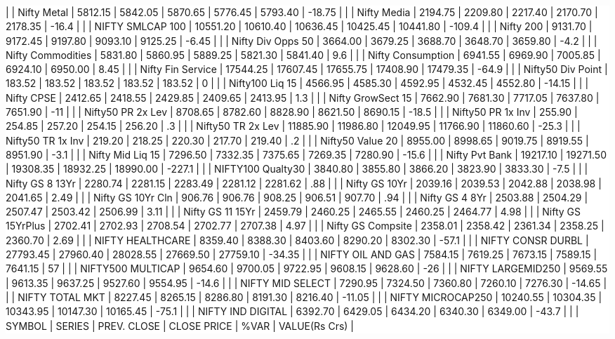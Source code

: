 |  | Nifty Metal | 5812.15 | 5842.05 | 5870.65 | 5776.45 | 5793.40 | -18.75 |
|  | Nifty Media | 2194.75 | 2209.80 | 2217.40 | 2170.70 | 2178.35 | -16.4 |
|  | NIFTY SMLCAP 100 | 10551.20 | 10610.40 | 10636.45 | 10425.45 | 10441.80 | -109.4 |
|  | Nifty 200 | 9131.70 | 9172.45 | 9197.80 | 9093.10 | 9125.25 | -6.45 |
|  | Nifty Div Opps 50 | 3664.00 | 3679.25 | 3688.70 | 3648.70 | 3659.80 | -4.2 |
|  | Nifty Commodities | 5831.80 | 5860.95 | 5889.25 | 5821.30 | 5841.40 | 9.6 |
|  | Nifty Consumption | 6941.55 | 6969.90 | 7005.85 | 6924.10 | 6950.00 | 8.45 |
|  | Nifty Fin Service | 17544.25 | 17607.45 | 17655.75 | 17408.90 | 17479.35 | -64.9 |
|  | Nifty50 Div Point | 183.52 | 183.52 | 183.52 | 183.52 | 183.52 | 0 |
|  | Nifty100 Liq 15 | 4566.95 | 4585.30 | 4592.95 | 4532.45 | 4552.80 | -14.15 |
|  | Nifty CPSE | 2412.65 | 2418.55 | 2429.85 | 2409.65 | 2413.95 | 1.3 |
|  | Nifty GrowSect 15 | 7662.90 | 7681.30 | 7717.05 | 7637.80 | 7651.90 | -11 |
|  | Nifty50 PR 2x Lev | 8708.65 | 8782.60 | 8828.90 | 8621.50 | 8690.15 | -18.5 |
|  | Nifty50 PR 1x Inv | 255.90 | 254.85 | 257.20 | 254.15 | 256.20 | .3 |
|  | Nifty50 TR 2x Lev | 11885.90 | 11986.80 | 12049.95 | 11766.90 | 11860.60 | -25.3 |
|  | Nifty50 TR 1x Inv | 219.20 | 218.25 | 220.30 | 217.70 | 219.40 | .2 |
|  | Nifty50 Value 20 | 8955.00 | 8998.65 | 9019.75 | 8919.55 | 8951.90 | -3.1 |
|  | Nifty Mid Liq 15 | 7296.50 | 7332.35 | 7375.65 | 7269.35 | 7280.90 | -15.6 |
|  | Nifty Pvt Bank | 19217.10 | 19271.50 | 19308.35 | 18932.25 | 18990.00 | -227.1 |
|  | NIFTY100 Qualty30 | 3840.80 | 3855.80 | 3866.20 | 3823.90 | 3833.30 | -7.5 |
|  | Nifty GS 8 13Yr | 2280.74 | 2281.15 | 2283.49 | 2281.12 | 2281.62 | .88 |
|  | Nifty GS 10Yr | 2039.16 | 2039.53 | 2042.88 | 2038.98 | 2041.65 | 2.49 |
|  | Nifty GS 10Yr Cln | 906.76 | 906.76 | 908.25 | 906.51 | 907.70 | .94 |
|  | Nifty GS 4 8Yr | 2503.88 | 2504.29 | 2507.47 | 2503.42 | 2506.99 | 3.11 |
|  | Nifty GS 11 15Yr | 2459.79 | 2460.25 | 2465.55 | 2460.25 | 2464.77 | 4.98 |
|  | Nifty GS 15YrPlus | 2702.41 | 2702.93 | 2708.54 | 2702.77 | 2707.38 | 4.97 |
|  | Nifty GS Compsite | 2358.01 | 2358.42 | 2361.34 | 2358.25 | 2360.70 | 2.69 |
|  | NIFTY HEALTHCARE | 8359.40 | 8388.30 | 8403.60 | 8290.20 | 8302.30 | -57.1 |
|  | NIFTY CONSR DURBL | 27793.45 | 27960.40 | 28028.55 | 27669.50 | 27759.10 | -34.35 |
|  | NIFTY OIL AND GAS | 7584.15 | 7619.25 | 7673.15 | 7589.15 | 7641.15 | 57 |
|  | NIFTY500 MULTICAP | 9654.60 | 9700.05 | 9722.95 | 9608.15 | 9628.60 | -26 |
|  | NIFTY LARGEMID250 | 9569.55 | 9613.35 | 9637.25 | 9527.60 | 9554.95 | -14.6 |
|  | NIFTY MID SELECT | 7290.95 | 7324.50 | 7360.80 | 7260.10 | 7276.30 | -14.65 |
|  | NIFTY TOTAL MKT | 8227.45 | 8265.15 | 8286.80 | 8191.30 | 8216.40 | -11.05 |
|  | NIFTY MICROCAP250 | 10240.55 | 10304.35 | 10343.95 | 10147.30 | 10165.45 | -75.1 |
|  | NIFTY IND DIGITAL | 6392.70 | 6429.05 | 6434.20 | 6340.30 | 6349.00 | -43.7 |
|  | SYMBOL | SERIES | PREV. CLOSE | CLOSE PRICE | %VAR | VALUE(Rs Crs) |